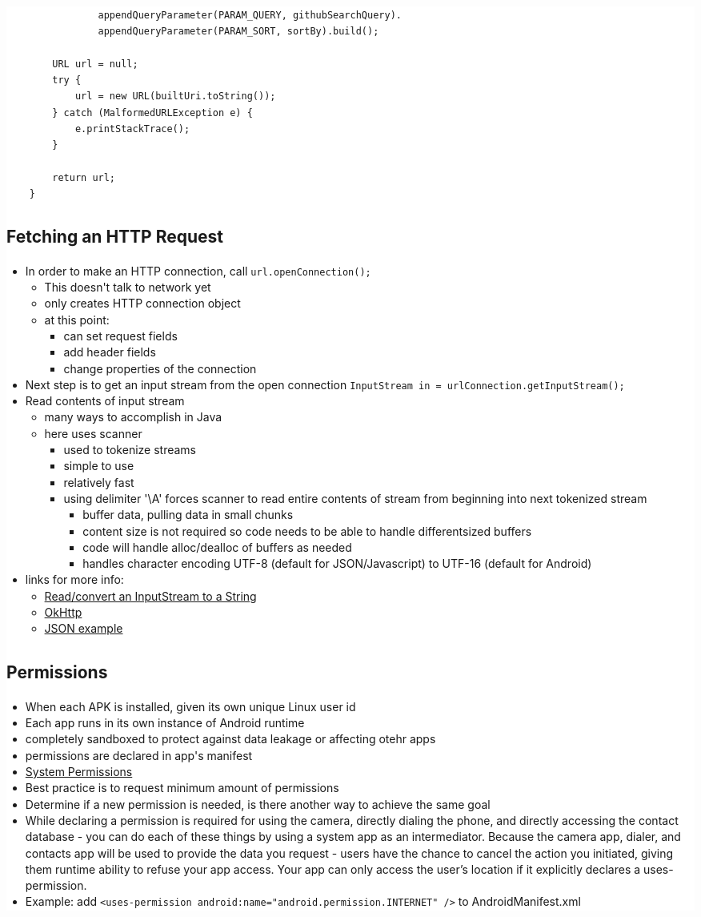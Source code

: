```
                appendQueryParameter(PARAM_QUERY, githubSearchQuery).
                appendQueryParameter(PARAM_SORT, sortBy).build();

        URL url = null;
        try {
            url = new URL(builtUri.toString());
        } catch (MalformedURLException e) {
            e.printStackTrace();
        }

        return url;
    }
```

## Fetching an HTTP Request
* In order to make an HTTP connection, call `url.openConnection();`
  - This doesn't talk to network yet
  - only creates HTTP connection object
  - at this point:
    - can set request fields
    - add header fields
    - change properties of the connection
* Next step is to get an input stream from the open connection `InputStream in = urlConnection.getInputStream();`
* Read contents of input stream
  - many ways to accomplish in Java
  - here uses scanner
    - used to tokenize streams
    - simple to use
    - relatively fast
    - using delimiter '\A' forces scanner to read entire contents of stream from beginning into next tokenized stream
      - buffer data, pulling data in small chunks
      - content size is not required so code needs to be able to handle differentsized buffers
      - code will handle alloc/dealloc of buffers as needed
      - handles character encoding
        UTF-8 (default for JSON/Javascript) to UTF-16 (default for Android)
* links for more info:
  - [Read/convert an InputStream to a String](https://stackoverflow.com/questions/309424/read-convert-an-inputstream-to-a-string)
  - [OkHttp](http://square.github.io/okhttp/)
  - [JSON example](https://stackoverflow.com/questions/42612426/how-to-get-values-from-json-string)

## Permissions
* When each APK is installed, given its own unique Linux user id
* Each app runs in its own instance of Android runtime
* completely sandboxed to protect against data leakage or affecting otehr apps
* permissions are declared in app's manifest
* [System Permissions](https://developer.android.com/guide/topics/permissions/index.html)
* Best practice is to request minimum amount of permissions
* Determine if a new permission is needed, is there another way to achieve the same goal
* While declaring a permission is required for using the camera, directly dialing the phone, and directly accessing the contact database - you can do each of these things by using a system app as an intermediator. Because the camera app, dialer, and contacts app will be used to provide the data you request - users have the chance to cancel the action you initiated, giving them runtime ability to refuse your app access. Your app can only access the user’s location if it explicitly declares a uses-permission.
* Example: add `<uses-permission android:name="android.permission.INTERNET" />` to AndroidManifest.xml

